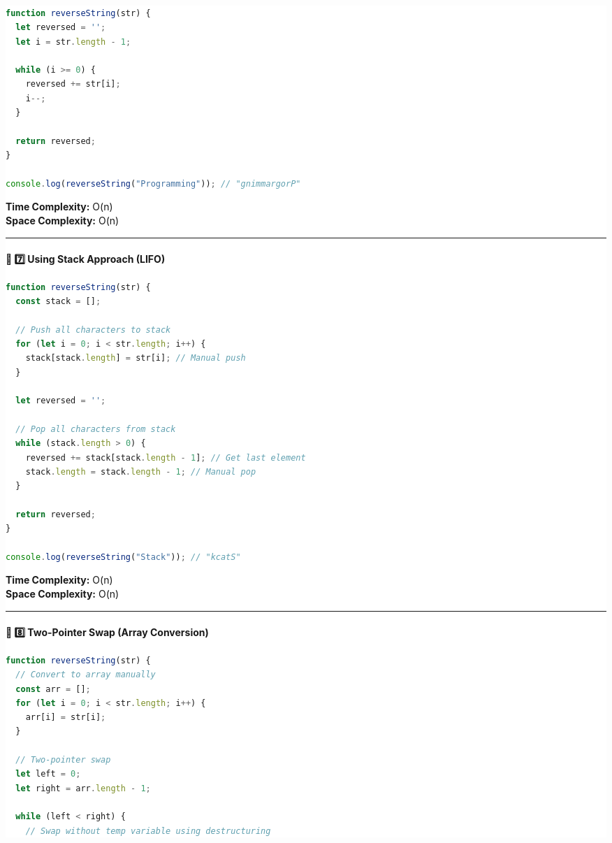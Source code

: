 ```javascript
function reverseString(str) {
  let reversed = '';
  let i = str.length - 1;
  
  while (i >= 0) {
    reversed += str[i];
    i--;
  }
  
  return reversed;
}

console.log(reverseString("Programming")); // "gnimmargorP"
```

**Time Complexity:** O(n)  
**Space Complexity:** O(n)

---

#### 🧩 7️⃣ Using Stack Approach (LIFO)

```javascript
function reverseString(str) {
  const stack = [];
  
  // Push all characters to stack
  for (let i = 0; i < str.length; i++) {
    stack[stack.length] = str[i]; // Manual push
  }
  
  let reversed = '';
  
  // Pop all characters from stack
  while (stack.length > 0) {
    reversed += stack[stack.length - 1]; // Get last element
    stack.length = stack.length - 1; // Manual pop
  }
  
  return reversed;
}

console.log(reverseString("Stack")); // "kcatS"
```

**Time Complexity:** O(n)  
**Space Complexity:** O(n)

---

#### 🎨 8️⃣ Two-Pointer Swap (Array Conversion)

```javascript
function reverseString(str) {
  // Convert to array manually
  const arr = [];
  for (let i = 0; i < str.length; i++) {
    arr[i] = str[i];
  }
  
  // Two-pointer swap
  let left = 0;
  let right = arr.length - 1;
  
  while (left < right) {
    // Swap without temp variable using destructuring
```
